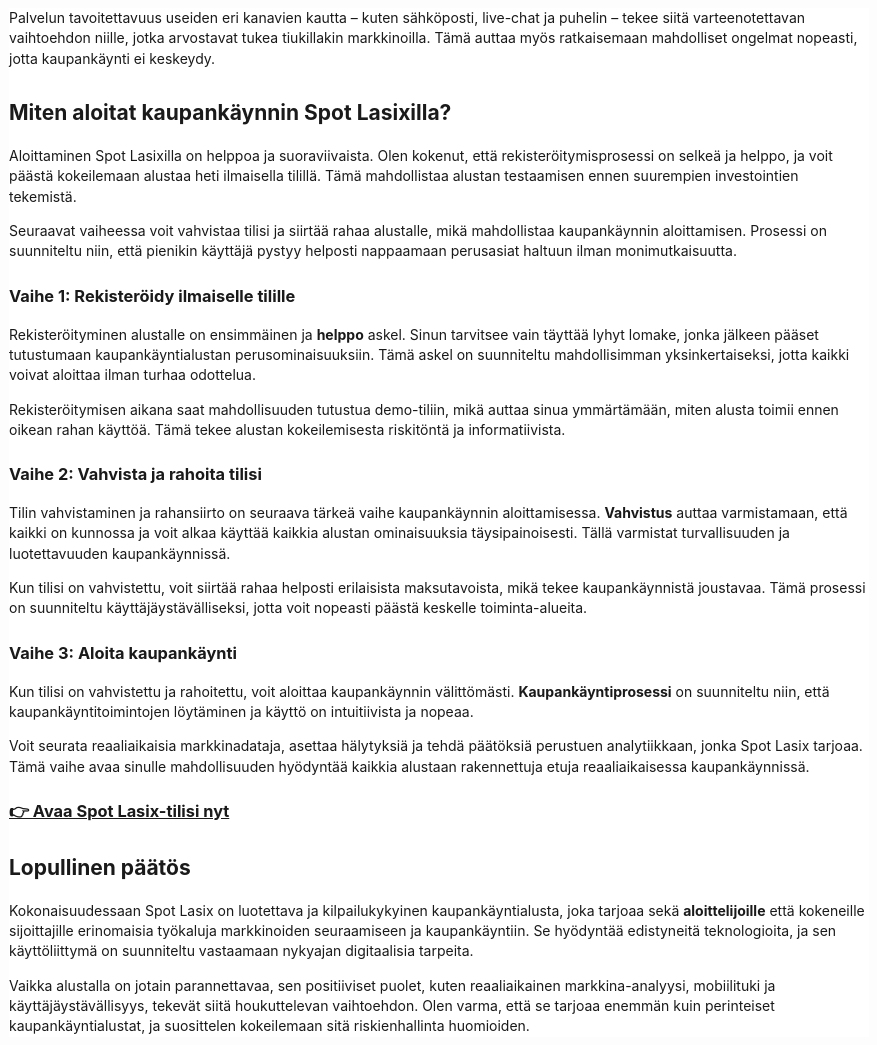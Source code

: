 Palvelun tavoitettavuus useiden eri kanavien kautta – kuten sähköposti, live-chat ja puhelin – tekee siitä varteenotettavan vaihtoehdon niille, jotka arvostavat tukea tiukillakin markkinoilla. Tämä auttaa myös ratkaisemaan mahdolliset ongelmat nopeasti, jotta kaupankäynti ei keskeydy.

## Miten aloitat kaupankäynnin Spot Lasixilla?  
Aloittaminen Spot Lasixilla on helppoa ja suoraviivaista. Olen kokenut, että rekisteröitymisprosessi on selkeä ja helppo, ja voit päästä kokeilemaan alustaa heti ilmaisella tilillä. Tämä mahdollistaa alustan testaamisen ennen suurempien investointien tekemistä.

Seuraavat vaiheessa voit vahvistaa tilisi ja siirtää rahaa alustalle, mikä mahdollistaa kaupankäynnin aloittamisen. Prosessi on suunniteltu niin, että pienikin käyttäjä pystyy helposti nappaamaan perusasiat haltuun ilman monimutkaisuutta.

### Vaihe 1: Rekisteröidy ilmaiselle tilille  
Rekisteröityminen alustalle on ensimmäinen ja **helppo** askel. Sinun tarvitsee vain täyttää lyhyt lomake, jonka jälkeen pääset tutustumaan kaupankäyntialustan perusominaisuuksiin. Tämä askel on suunniteltu mahdollisimman yksinkertaiseksi, jotta kaikki voivat aloittaa ilman turhaa odottelua.

Rekisteröitymisen aikana saat mahdollisuuden tutustua demo-tiliin, mikä auttaa sinua ymmärtämään, miten alusta toimii ennen oikean rahan käyttöä. Tämä tekee alustan kokeilemisesta riskitöntä ja informatiivista.

### Vaihe 2: Vahvista ja rahoita tilisi  
Tilin vahvistaminen ja rahansiirto on seuraava tärkeä vaihe kaupankäynnin aloittamisessa. **Vahvistus** auttaa varmistamaan, että kaikki on kunnossa ja voit alkaa käyttää kaikkia alustan ominaisuuksia täysipainoisesti. Tällä varmistat turvallisuuden ja luotettavuuden kaupankäynnissä.

Kun tilisi on vahvistettu, voit siirtää rahaa helposti erilaisista maksutavoista, mikä tekee kaupankäynnistä joustavaa. Tämä prosessi on suunniteltu käyttäjäystävälliseksi, jotta voit nopeasti päästä keskelle toiminta-alueita.

### Vaihe 3: Aloita kaupankäynti  
Kun tilisi on vahvistettu ja rahoitettu, voit aloittaa kaupankäynnin välittömästi. **Kaupankäyntiprosessi** on suunniteltu niin, että kaupankäyntitoimintojen löytäminen ja käyttö on intuitiivista ja nopeaa.

Voit seurata reaaliaikaisia markkinadataja, asettaa hälytyksiä ja tehdä päätöksiä perustuen analytiikkaan, jonka Spot Lasix tarjoaa. Tämä vaihe avaa sinulle mahdollisuuden hyödyntää kaikkia alustaan rakennettuja etuja reaaliaikaisessa kaupankäynnissä.

### [👉 Avaa Spot Lasix-tilisi nyt](https://bitwander.org/spot-lasix/)
## Lopullinen päätös  
Kokonaisuudessaan Spot Lasix on luotettava ja kilpailukykyinen kaupankäyntialusta, joka tarjoaa sekä **aloittelijoille** että kokeneille sijoittajille erinomaisia työkaluja markkinoiden seuraamiseen ja kaupankäyntiin. Se hyödyntää edistyneitä teknologioita, ja sen käyttöliittymä on suunniteltu vastaamaan nykyajan digitaalisia tarpeita.

Vaikka alustalla on jotain parannettavaa, sen positiiviset puolet, kuten reaaliaikainen markkina-analyysi, mobiilituki ja käyttäjäystävällisyys, tekevät siitä houkuttelevan vaihtoehdon. Olen varma, että se tarjoaa enemmän kuin perinteiset kaupankäyntialustat, ja suosittelen kokeilemaan sitä riskienhallinta huomioiden.
